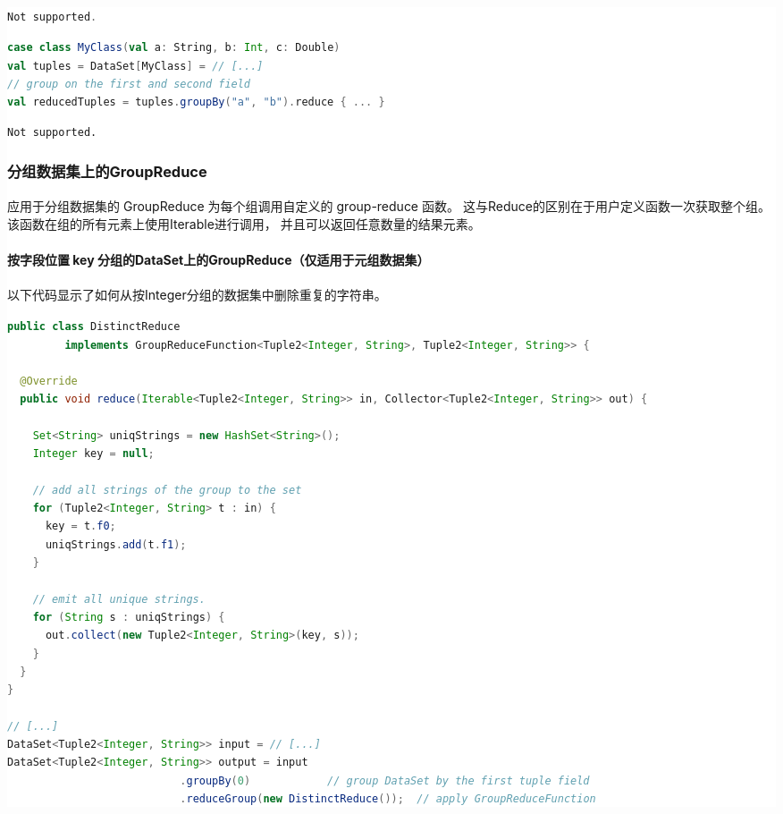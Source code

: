 ~~~java
Not supported.
~~~
</div>
<div data-lang="scala" markdown="1">

~~~scala
case class MyClass(val a: String, b: Int, c: Double)
val tuples = DataSet[MyClass] = // [...]
// group on the first and second field
val reducedTuples = tuples.groupBy("a", "b").reduce { ... }
~~~

</div>
<div data-lang="python" markdown="1">

~~~python
Not supported.
~~~
</div>
</div>

### 分组数据集上的GroupReduce

应用于分组数据集的 GroupReduce 为每个组调用自定义的 group-reduce 函数。
这与Reduce的区别在于用户定义函数一次获取整个组。该函数在组的所有元素上使用Iterable进行调用，
并且可以返回任意数量的结果元素。

#### 按字段位置 key 分组的DataSet上的GroupReduce（仅适用于元组数据集）

以下代码显示了如何从按Integer分组的数据集中删除重复的字符串。

<div class="codetabs" markdown="1">
<div data-lang="java" markdown="1">

~~~java
public class DistinctReduce
         implements GroupReduceFunction<Tuple2<Integer, String>, Tuple2<Integer, String>> {

  @Override
  public void reduce(Iterable<Tuple2<Integer, String>> in, Collector<Tuple2<Integer, String>> out) {

    Set<String> uniqStrings = new HashSet<String>();
    Integer key = null;

    // add all strings of the group to the set
    for (Tuple2<Integer, String> t : in) {
      key = t.f0;
      uniqStrings.add(t.f1);
    }

    // emit all unique strings.
    for (String s : uniqStrings) {
      out.collect(new Tuple2<Integer, String>(key, s));
    }
  }
}

// [...]
DataSet<Tuple2<Integer, String>> input = // [...]
DataSet<Tuple2<Integer, String>> output = input
                           .groupBy(0)            // group DataSet by the first tuple field
                           .reduceGroup(new DistinctReduce());  // apply GroupReduceFunction
~~~

